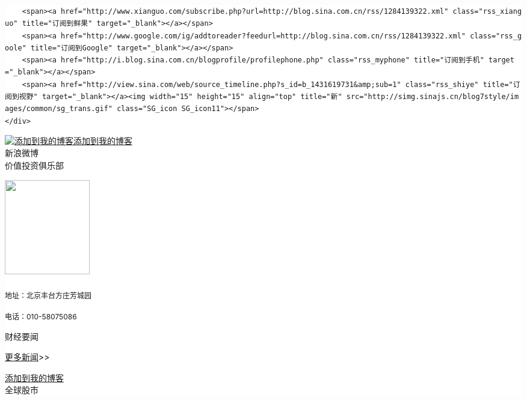 		<span><a href="http://www.xianguo.com/subscribe.php?url=http://blog.sina.com.cn/rss/1284139322.xml" class="rss_xianguo" title="订阅到鲜果" target="_blank"></a></span>
		<span><a href="http://www.google.com/ig/addtoreader?feedurl=http://blog.sina.com.cn/rss/1284139322.xml" class="rss_goole" title="订阅到Google" target="_blank"></a></span>
		<span><a href="http://i.blog.sina.com.cn/blogprofile/profilephone.php" class="rss_myphone" title="订阅到手机" target="_blank"></a></span>
		<span><a href="http://view.sina.com/web/source_timeline.php?s_id=b_1431619731&amp;sub=1" class="rss_shiye" title="订阅到视野" target="_blank"></a><img width="15" height="15" align="top" title="新" src="http://simg.sinajs.cn/blog7style/images/common/sg_trans.gif" class="SG_icon SG_icon11"></span>
	</div>
</div> <div class="cloneLink"><a href="javascript:;" onclick="return false;" class="SG_comClone"><img alt="添加到我的博客" src="http://simg.sinajs.cn/blog7style/images/widget/add1.gif">添加到我的博客</a></div></div>            </div>       
            <div class="SG_connFoot"></div>
          </div>
<div class="SG_conn" id="module_93">
            <div class="SG_connHead">
            <span class="title" comp_title="新浪微博">新浪微博</span>
                       <span class="edit">
                        </span>
            </div>
            <div class="SG_connBody"><iframe src="http://service.weibo.com/widget/widget_blog.php?uid=1284139322&amp;width=188&amp;height=450" frameborder="0" scrolling="no" allowtransparency="true" style="width:188px;height:450px;margin:10px;"></iframe></div>       
            <div class="SG_connFoot"></div>
          </div>
<div class="SG_conn" id="module_1016">
            <div class="SG_connHead">
            <span class="title" comp_title="价值投资俱乐部">价值投资俱乐部</span>
                       <span class="edit">
                        </span>
            </div>
            <div class="SG_connBody">
            	<div class="diywidget" style="position:relative"><a href="http://album.sina.com.cn/pic/4c8a693ag8544000c1465" target="_blank"></a><p><a href="http://album.sina.com.cn/pic/4c8a693ag85445cca864a" target="_blank"><img style="WiDTH: 141px; HeiGHT: 157px" src="http://s11.sinaimg.cn/middle/4c8a693ag85445cca864a&amp;690" width="165" height="243"></a><br><br><font style="FonT-siZe: 12px">地址：北京丰台方庄芳城园</font></p><p><font style="FonT-siZe: 12px">电话：010-58075086</font></p></div>            </div>       
            <div class="SG_connFoot"></div>
          </div>
<div class="SG_conn" id="module_10006">
            <div class="SG_connHead">
            <span class="title" comp_title="财经要闻">财经要闻</span>
                       <span class="edit">
                        </span>
            </div>
            <div class="SG_connBody"><div class="financeNews cloneWidget"><div class="newsList"><ul></ul><p class="more"><span class="SG_more"><a href="http://finance.sina.com.cn/roll.shtml" target="_blank">更多新闻</a>&gt;&gt;</span></p><div class="cloneLink"><a title="添加到我的博客" href="#" onclick="Lib.Component.clone(10006, 210);return false;"><img alt="" src="http://simg.sinajs.cn/blog7style/images/widget/add1.gif">添加到我的博客</a></div></div></div></div>       
            <div class="SG_connFoot"></div>
          </div>
<div class="SG_conn" id="module_88">
            <div class="SG_connHead">
            <span class="title" comp_title="全球股市">全球股市</span>
                       <span class="edit">
                        </span>
            </div>